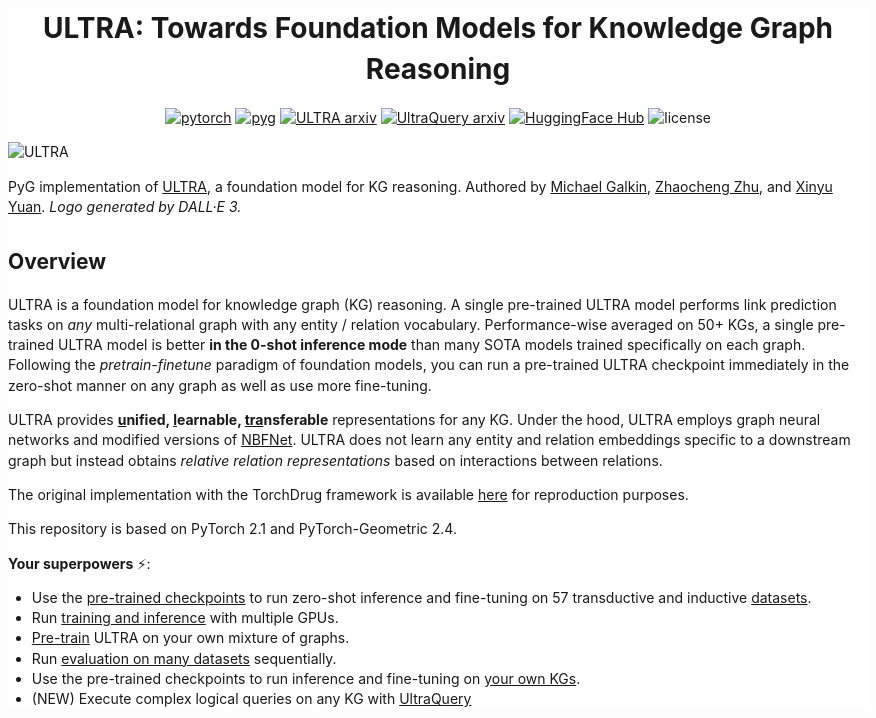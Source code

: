 <div align="center">

# ULTRA: Towards Foundation Models for Knowledge Graph Reasoning #

[![pytorch](https://img.shields.io/badge/PyTorch_2.1+-ee4c2c?logo=pytorch&logoColor=white)](https://pytorch.org/get-started/locally/)
[![pyg](https://img.shields.io/badge/PyG_2.4+-3C2179?logo=pyg&logoColor=#3C2179)](https://pytorch-geometric.readthedocs.io/en/latest/install/installation.html)
[![ULTRA arxiv](http://img.shields.io/badge/arxiv-2310.04562-yellow.svg)](https://arxiv.org/abs/2310.04562)
[![UltraQuery arxiv](http://img.shields.io/badge/arxiv-2404.07198-yellow.svg)](https://arxiv.org/abs/2404.07198)
[![HuggingFace Hub](https://img.shields.io/badge/%F0%9F%A4%97%20Hugging%20Face-Models-black)](https://huggingface.co/collections/mgalkin/ultra-65699bb28369400a5827669d)
![license](https://img.shields.io/badge/License-MIT-green.svg?labelColor=gray)

</div>

![ULTRA](asset/ultra_logo.png)

PyG implementation of [ULTRA], a foundation model for KG reasoning. Authored by [Michael Galkin], [Zhaocheng Zhu], and [Xinyu Yuan]. *Logo generated by DALL·E 3.*

[Zhaocheng Zhu]: https://kiddozhu.github.io
[Michael Galkin]: https://migalkin.github.io/
[Xinyu Yuan]: https://github.com/KatarinaYuan
[Ultra]: https://deepgraphlearning.github.io/project/ultra

## Overview ##

ULTRA is a foundation model for knowledge graph (KG) reasoning. A single pre-trained ULTRA model performs link prediction tasks on *any* multi-relational graph with any entity / relation vocabulary. Performance-wise averaged on 50+ KGs, a single pre-trained ULTRA model is better **in the 0-shot inference mode** than many SOTA models trained specifically on each graph. 
Following the *pretrain-finetune* paradigm of foundation models, you can run a pre-trained ULTRA checkpoint immediately in the zero-shot manner on any graph as well as use more fine-tuning. 

ULTRA provides **<u>u</u>nified, <u>l</u>earnable, <u>tra</u>nsferable** representations for any KG. Under the hood, ULTRA employs graph neural networks and modified versions of [NBFNet](https://github.com/KiddoZhu/NBFNet-PyG).
ULTRA does not learn any entity and relation embeddings specific to a downstream graph but instead obtains *relative relation representations* based on interactions between relations.

The original implementation with the TorchDrug framework is available [here](https://github.com/DeepGraphLearning/ultra_torchdrug) for reproduction purposes.

This repository is based on PyTorch 2.1 and PyTorch-Geometric 2.4. 

**Your superpowers** ⚡️:
* Use the [pre-trained checkpoints](#checkpoints) to run zero-shot inference and fine-tuning on 57 transductive and inductive [datasets](#datasets).
* Run [training and inference](#run-inference-and-fine-tuning) with multiple GPUs.
* [Pre-train](#pretraining) ULTRA on your own mixture of graphs.
* Run [evaluation on many datasets](#run-on-many-datasets) sequentially.
* Use the pre-trained checkpoints to run inference and fine-tuning on [your own KGs](#adding-your-own-graph).
* (NEW) Execute complex logical queries on any KG with [UltraQuery](#ultraquery)
